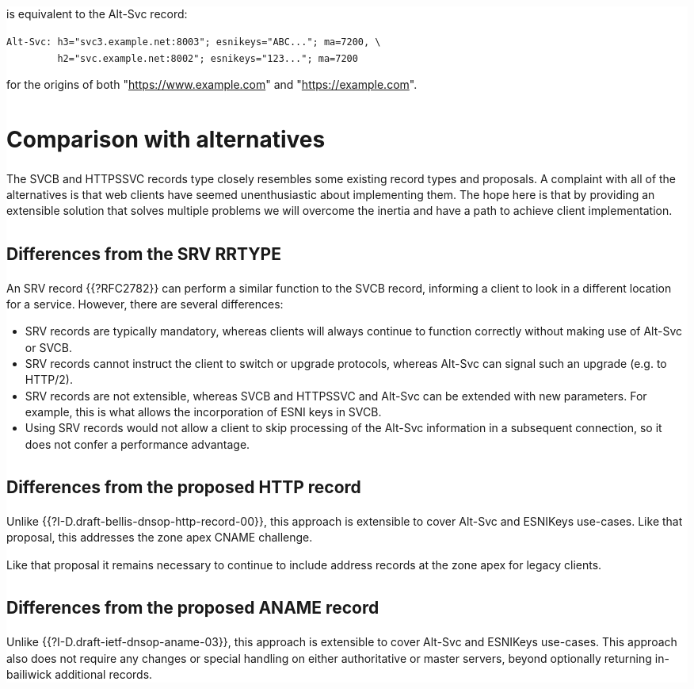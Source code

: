 is equivalent to the Alt-Svc record:

    Alt-Svc: h3="svc3.example.net:8003"; esnikeys="ABC..."; ma=7200, \
             h2="svc.example.net:8002"; esnikeys="123..."; ma=7200

for the origins of both "https://www.example.com" and "https://example.com".

# Comparison with alternatives

The SVCB and HTTPSSVC records type closely resembles some existing
record types and proposals.  A complaint with all of the alternatives
is that web clients have seemed unenthusiastic about implementing
them.  The hope here is that by providing an extensible solution that
solves multiple problems we will overcome the inertia and have a path
to achieve client implementation.

## Differences from the SRV RRTYPE

An SRV record {{?RFC2782}} can perform a similar function to the SVCB record,
informing a client to look in a different location for a service.
However, there are several differences:

* SRV records are typically mandatory, whereas clients will always
  continue to function correctly without making use of Alt-Svc or SVCB.
* SRV records cannot instruct the client to switch or upgrade
  protocols, whereas Alt-Svc can signal such an upgrade (e.g. to
  HTTP/2).
* SRV records are not extensible, whereas SVCB and HTTPSSVC and
  Alt-Svc can be extended with
  new parameters.  For example, this is what allows the incorporation of
  ESNI keys in SVCB.
* Using SRV records would not allow a client to skip processing of the
  Alt-Svc information in a subsequent connection, so it does not confer
  a performance advantage.

## Differences from the proposed HTTP record

Unlike {{?I-D.draft-bellis-dnsop-http-record-00}}, this approach is
extensible to cover Alt-Svc and ESNIKeys use-cases.  Like that
proposal, this addresses the zone apex CNAME challenge.

Like that proposal it remains necessary to continue to include
address records at the zone apex for legacy clients.


## Differences from the proposed ANAME record

Unlike {{?I-D.draft-ietf-dnsop-aname-03}}, this approach is extensible to
cover Alt-Svc and ESNIKeys use-cases.  This approach also does not
require any changes or special handling on either authoritative or
master servers, beyond optionally returning in-bailiwick additional records.
